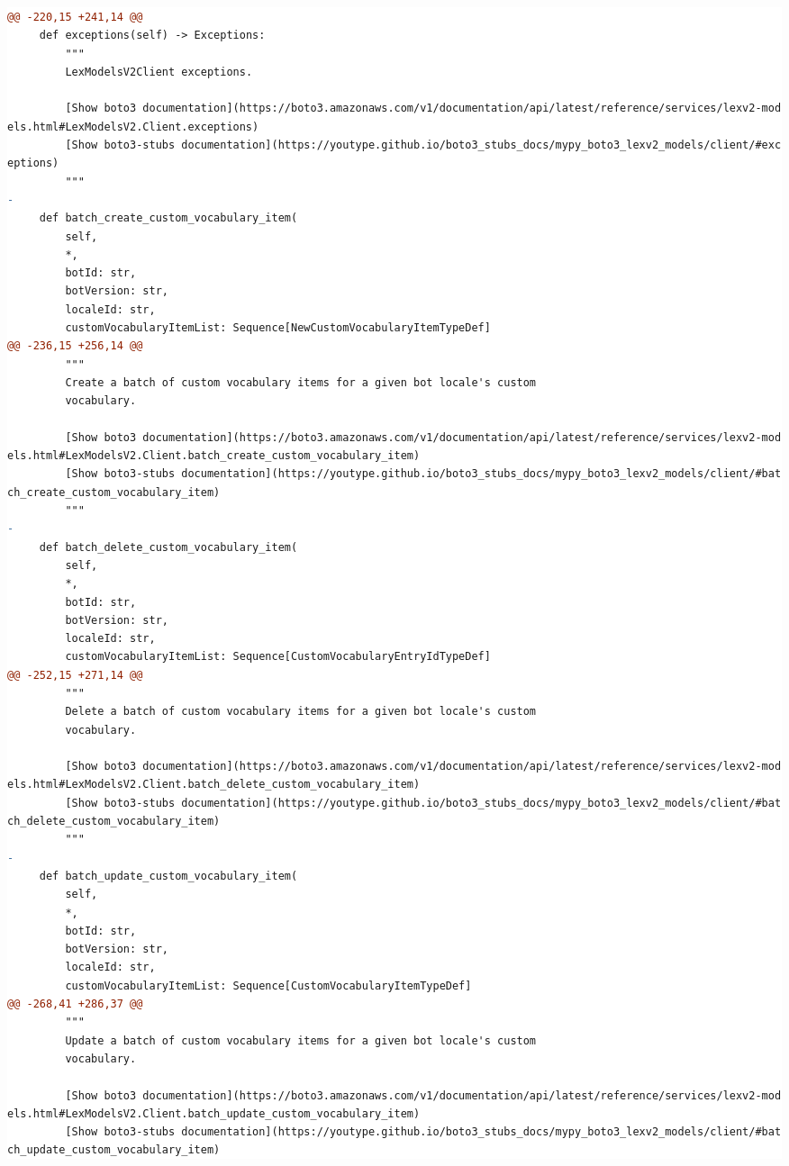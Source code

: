 ```diff
@@ -220,15 +241,14 @@
     def exceptions(self) -> Exceptions:
         """
         LexModelsV2Client exceptions.
 
         [Show boto3 documentation](https://boto3.amazonaws.com/v1/documentation/api/latest/reference/services/lexv2-models.html#LexModelsV2.Client.exceptions)
         [Show boto3-stubs documentation](https://youtype.github.io/boto3_stubs_docs/mypy_boto3_lexv2_models/client/#exceptions)
         """
-
     def batch_create_custom_vocabulary_item(
         self,
         *,
         botId: str,
         botVersion: str,
         localeId: str,
         customVocabularyItemList: Sequence[NewCustomVocabularyItemTypeDef]
@@ -236,15 +256,14 @@
         """
         Create a batch of custom vocabulary items for a given bot locale's custom
         vocabulary.
 
         [Show boto3 documentation](https://boto3.amazonaws.com/v1/documentation/api/latest/reference/services/lexv2-models.html#LexModelsV2.Client.batch_create_custom_vocabulary_item)
         [Show boto3-stubs documentation](https://youtype.github.io/boto3_stubs_docs/mypy_boto3_lexv2_models/client/#batch_create_custom_vocabulary_item)
         """
-
     def batch_delete_custom_vocabulary_item(
         self,
         *,
         botId: str,
         botVersion: str,
         localeId: str,
         customVocabularyItemList: Sequence[CustomVocabularyEntryIdTypeDef]
@@ -252,15 +271,14 @@
         """
         Delete a batch of custom vocabulary items for a given bot locale's custom
         vocabulary.
 
         [Show boto3 documentation](https://boto3.amazonaws.com/v1/documentation/api/latest/reference/services/lexv2-models.html#LexModelsV2.Client.batch_delete_custom_vocabulary_item)
         [Show boto3-stubs documentation](https://youtype.github.io/boto3_stubs_docs/mypy_boto3_lexv2_models/client/#batch_delete_custom_vocabulary_item)
         """
-
     def batch_update_custom_vocabulary_item(
         self,
         *,
         botId: str,
         botVersion: str,
         localeId: str,
         customVocabularyItemList: Sequence[CustomVocabularyItemTypeDef]
@@ -268,41 +286,37 @@
         """
         Update a batch of custom vocabulary items for a given bot locale's custom
         vocabulary.
 
         [Show boto3 documentation](https://boto3.amazonaws.com/v1/documentation/api/latest/reference/services/lexv2-models.html#LexModelsV2.Client.batch_update_custom_vocabulary_item)
         [Show boto3-stubs documentation](https://youtype.github.io/boto3_stubs_docs/mypy_boto3_lexv2_models/client/#batch_update_custom_vocabulary_item)
```